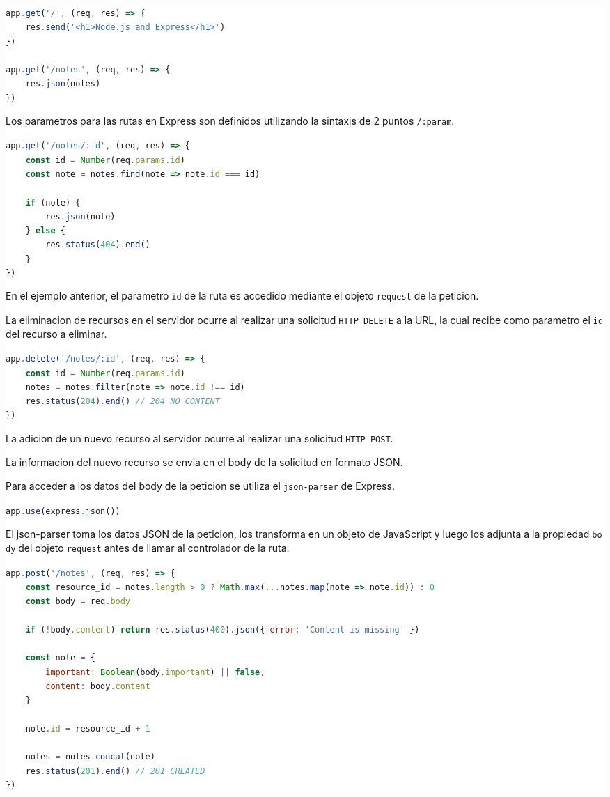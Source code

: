 ```javascript
app.get('/', (req, res) => {
    res.send('<h1>Node.js and Express</h1>')
})

app.get('/notes', (req, res) => {
    res.json(notes)
})
```

Los parametros para las rutas en Express son definidos utilizando la sintaxis de 2 puntos `/:param`.

```javascript
app.get('/notes/:id', (req, res) => {
    const id = Number(req.params.id)
    const note = notes.find(note => note.id === id)

    if (note) {
        res.json(note)
    } else {
        res.status(404).end()
    }
})
```

En el ejemplo anterior, el parametro `id` de la ruta es accedido mediante el objeto `request` de la peticion.

La eliminacion de recursos en el servidor ocurre al realizar una solicitud `HTTP DELETE` a la URL, la cual recibe como parametro el `id` del recurso a eliminar.

```javascript
app.delete('/notes/:id', (req, res) => {
    const id = Number(req.params.id)
    notes = notes.filter(note => note.id !== id)
    res.status(204).end() // 204 NO CONTENT
})
```

La adicion de un nuevo recurso al servidor ocurre al realizar una solicitud `HTTP POST`.

La informacion del nuevo recurso se envia en el body de la solicitud en formato JSON.

Para acceder a los datos del body de la peticion se utiliza el `json-parser` de Express.

```javascript
app.use(express.json())
```

El json-parser toma los datos JSON de la peticion, los transforma en un objeto de JavaScript y luego los adjunta a la propiedad `body` del objeto `request` antes de llamar al controlador de la ruta.

```javascript
app.post('/notes', (req, res) => {
    const resource_id = notes.length > 0 ? Math.max(...notes.map(note => note.id)) : 0
    const body = req.body

    if (!body.content) return res.status(400).json({ error: 'Content is missing' })

    const note = {
        important: Boolean(body.important) || false,
        content: body.content
    }

    note.id = resource_id + 1

    notes = notes.concat(note)
    res.status(201).end() // 201 CREATED
})
```